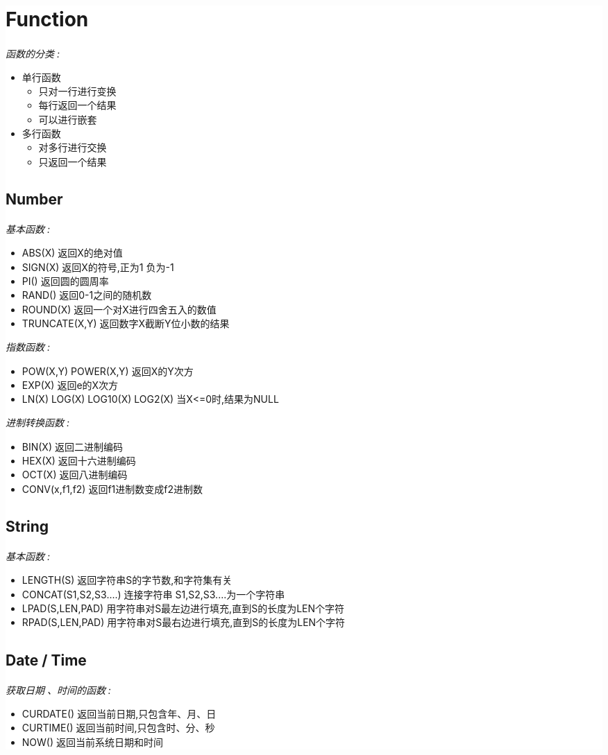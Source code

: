 



# Function

*函数的分类 :*

- 单行函数
  - 只对一行进行变换
  - 每行返回一个结果
  - 可以进行嵌套
- 多行函数
  - 对多行进行交换
  - 只返回一个结果

## Number

*基本函数 :*

- ABS(X)  返回X的绝对值
- SIGN(X) 返回X的符号,正为1 负为-1
- PI()  返回圆的圆周率
- RAND()  返回0-1之间的随机数
- ROUND(X) 返回一个对X进行四舍五入的数值
- TRUNCATE(X,Y) 返回数字X截断Y位小数的结果

*指数函数 :*

- POW(X,Y)  POWER(X,Y) 返回X的Y次方
- EXP(X)  返回e的X次方
- LN(X) LOG(X)  LOG10(X) LOG2(X) 当X<=0时,结果为NULL

*进制转换函数 :*

- BIN(X) 返回二进制编码
- HEX(X) 返回十六进制编码
- OCT(X) 返回八进制编码
- CONV(x,f1,f2) 返回f1进制数变成f2进制数

## String

*基本函数 :*

- LENGTH(S) 返回字符串S的字节数,和字符集有关
- CONCAT(S1,S2,S3....)  连接字符串 S1,S2,S3....为一个字符串
- LPAD(S,LEN,PAD) 用字符串对S最左边进行填充,直到S的长度为LEN个字符
- RPAD(S,LEN,PAD) 用字符串对S最右边进行填充,直到S的长度为LEN个字符

## Date / Time

*获取日期 、时间的函数 :*

- CURDATE() 返回当前日期,只包含年、月、日
- CURTIME() 返回当前时间,只包含时、分、秒
- NOW() 返回当前系统日期和时间
